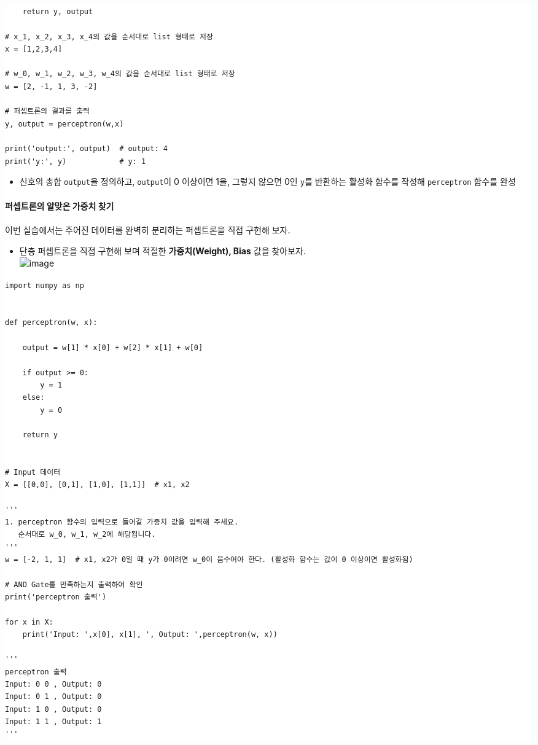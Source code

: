 ```
    return y, output

# x_1, x_2, x_3, x_4의 값을 순서대로 list 형태로 저장
x = [1,2,3,4]

# w_0, w_1, w_2, w_3, w_4의 값을 순서대로 list 형태로 저장
w = [2, -1, 1, 3, -2]

# 퍼셉트론의 결과를 출력
y, output = perceptron(w,x)

print('output:', output)  # output: 4
print('y:', y)            # y: 1
```
- 신호의 총합 `output`을 정의하고, `output`이 0 이상이면 1을, 그렇지 않으면 0인 `y`를 반환하는 활성화 함수를 작성해 `perceptron` 함수를 완성

#### 퍼셉트론의 알맞은 가중치 찾기
이번 실습에서는 주어진 데이터를 완벽히 분리하는 퍼셉트론을 직접 구현해 보자.
- 단층 퍼셉트론을 직접 구현해 보며 적절한 **가중치(Weight), Bias** 값을 찾아보자.  
  ![image](https://user-images.githubusercontent.com/61646760/143895227-fe6f11fb-42b9-4a2e-8784-8151d9254367.png)

```
import numpy as np


def perceptron(w, x):
    
    output = w[1] * x[0] + w[2] * x[1] + w[0]
    
    if output >= 0:
        y = 1
    else:
        y = 0
    
    return y


# Input 데이터
X = [[0,0], [0,1], [1,0], [1,1]]  # x1, x2

'''
1. perceptron 함수의 입력으로 들어갈 가중치 값을 입력해 주세요.
   순서대로 w_0, w_1, w_2에 해당됩니다.
'''
w = [-2, 1, 1]  # x1, x2가 0일 때 y가 0이려면 w_0이 음수여야 한다. (활성화 함수는 값이 0 이상이면 활성화됨)

# AND Gate를 만족하는지 출력하여 확인
print('perceptron 출력')

for x in X:
    print('Input: ',x[0], x[1], ', Output: ',perceptron(w, x))

'''
perceptron 출력
Input: 0 0 , Output: 0
Input: 0 1 , Output: 0
Input: 1 0 , Output: 0
Input: 1 1 , Output: 1
'''
```
